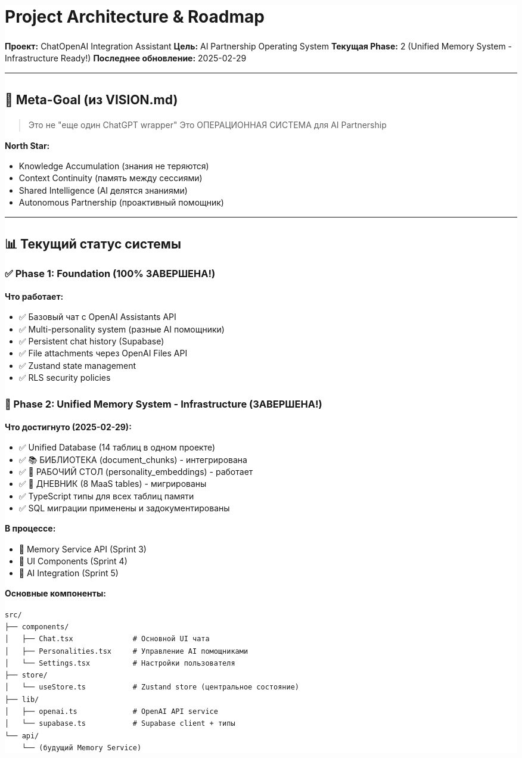 # Project Architecture & Roadmap

**Проект:** ChatOpenAI Integration Assistant
**Цель:** AI Partnership Operating System
**Текущая Phase:** 2 (Unified Memory System - Infrastructure Ready!)
**Последнее обновление:** 2025-02-29

---

## 🎯 Meta-Goal (из VISION.md)

> Это не "еще один ChatGPT wrapper"
> Это ОПЕРАЦИОННАЯ СИСТЕМА для AI Partnership

**North Star:**
- Knowledge Accumulation (знания не теряются)
- Context Continuity (память между сессиями)
- Shared Intelligence (AI делятся знаниями)
- Autonomous Partnership (проактивный помощник)

---

## 📊 Текущий статус системы

### ✅ Phase 1: Foundation (100% ЗАВЕРШЕНА!)

**Что работает:**
- ✅ Базовый чат с OpenAI Assistants API
- ✅ Multi-personality system (разные AI помощники)
- ✅ Persistent chat history (Supabase)
- ✅ File attachments через OpenAI Files API
- ✅ Zustand state management
- ✅ RLS security policies

### 🎉 Phase 2: Unified Memory System - Infrastructure (ЗАВЕРШЕНА!)

**Что достигнуто (2025-02-29):**
- ✅ Unified Database (14 таблиц в одном проекте)
- ✅ 📚 БИБЛИОТЕКА (document_chunks) - интегрирована
- ✅ 💼 РАБОЧИЙ СТОЛ (personality_embeddings) - работает
- ✅ 📓 ДНЕВНИК (8 MaaS tables) - мигрированы
- ✅ TypeScript типы для всех таблиц памяти
- ✅ SQL миграции применены и задокументированы

**В процессе:**
- 🔄 Memory Service API (Sprint 3)
- 🔄 UI Components (Sprint 4)
- 🔄 AI Integration (Sprint 5)

**Основные компоненты:**
```
src/
├── components/
│   ├── Chat.tsx              # Основной UI чата
│   ├── Personalities.tsx     # Управление AI помощниками
│   └── Settings.tsx          # Настройки пользователя
├── store/
│   └── useStore.ts           # Zustand store (центральное состояние)
├── lib/
│   ├── openai.ts             # OpenAI API service
│   └── supabase.ts           # Supabase client + типы
└── api/
    └── (будущий Memory Service)
```